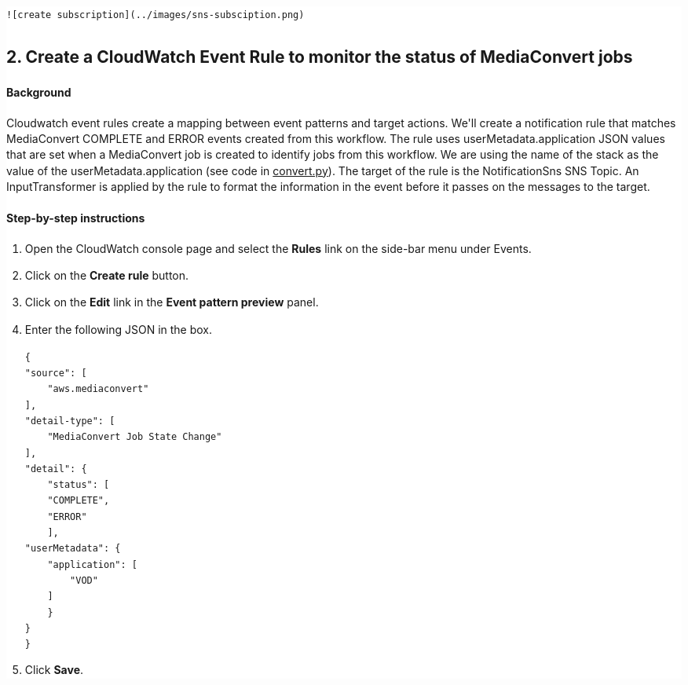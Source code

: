     ![create subscription](../images/sns-subsciption.png)

## 2. Create a CloudWatch Event Rule to monitor the status of MediaConvert jobs

#### Background

Cloudwatch event rules create a mapping between event patterns and target actions.  We'll create a notification rule that matches MediaConvert COMPLETE and ERROR events created from this workflow. The rule uses userMetadata.application JSON values that are set when a MediaConvert job is created to identify jobs from this workflow. We are using the name of the stack as the value of the userMetadata.application (see code in [convert.py](./convert.py)). The target of the rule is the NotificationSns SNS Topic. An InputTransformer is applied by the rule to format the information in the event before it passes on the messages to the target.

#### Step-by-step instructions

1. Open the CloudWatch console page and select the **Rules** link on the side-bar menu under Events.

2. Click on the **Create rule** button.

3. Click on the **Edit** link in the **Event pattern preview** panel.

4. Enter the following JSON in the box.

    ```
    {
    "source": [
        "aws.mediaconvert"
    ],
    "detail-type": [
        "MediaConvert Job State Change"
    ],
    "detail": {
        "status": [
        "COMPLETE",
        "ERROR"
        ],
    "userMetadata": {
        "application": [
            "VOD"
        ]
        }
    }
    }
    ```
4. Click **Save**.